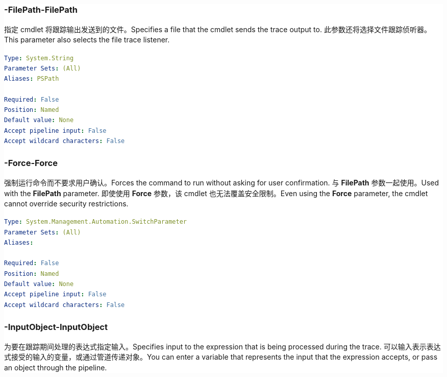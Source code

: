 ### <span data-ttu-id="541f2-143">-FilePath</span><span class="sxs-lookup"><span data-stu-id="541f2-143">-FilePath</span></span>

<span data-ttu-id="541f2-144">指定 cmdlet 将跟踪输出发送到的文件。</span><span class="sxs-lookup"><span data-stu-id="541f2-144">Specifies a file that the cmdlet sends the trace output to.</span></span> <span data-ttu-id="541f2-145">此参数还将选择文件跟踪侦听器。</span><span class="sxs-lookup"><span data-stu-id="541f2-145">This parameter also selects the file trace listener.</span></span>

```yaml
Type: System.String
Parameter Sets: (All)
Aliases: PSPath

Required: False
Position: Named
Default value: None
Accept pipeline input: False
Accept wildcard characters: False
```

### <span data-ttu-id="541f2-146">-Force</span><span class="sxs-lookup"><span data-stu-id="541f2-146">-Force</span></span>

<span data-ttu-id="541f2-147">强制运行命令而不要求用户确认。</span><span class="sxs-lookup"><span data-stu-id="541f2-147">Forces the command to run without asking for user confirmation.</span></span> <span data-ttu-id="541f2-148">与 **FilePath** 参数一起使用。</span><span class="sxs-lookup"><span data-stu-id="541f2-148">Used with the **FilePath** parameter.</span></span> <span data-ttu-id="541f2-149">即使使用 **Force** 参数，该 cmdlet 也无法覆盖安全限制。</span><span class="sxs-lookup"><span data-stu-id="541f2-149">Even using the **Force** parameter, the cmdlet cannot override security restrictions.</span></span>

```yaml
Type: System.Management.Automation.SwitchParameter
Parameter Sets: (All)
Aliases:

Required: False
Position: Named
Default value: None
Accept pipeline input: False
Accept wildcard characters: False
```

### <span data-ttu-id="541f2-150">-InputObject</span><span class="sxs-lookup"><span data-stu-id="541f2-150">-InputObject</span></span>

<span data-ttu-id="541f2-151">为要在跟踪期间处理的表达式指定输入。</span><span class="sxs-lookup"><span data-stu-id="541f2-151">Specifies input to the expression that is being processed during the trace.</span></span> <span data-ttu-id="541f2-152">可以输入表示表达式接受的输入的变量，或通过管道传递对象。</span><span class="sxs-lookup"><span data-stu-id="541f2-152">You can enter a variable that represents the input that the expression accepts, or pass an object through the pipeline.</span></span>
